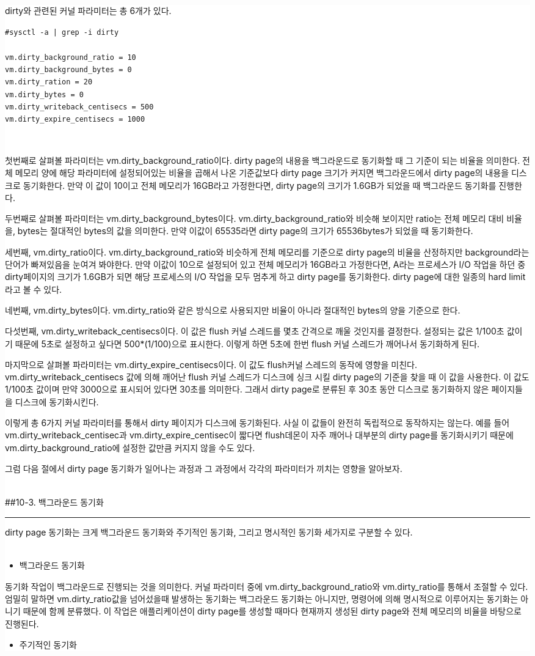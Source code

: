 dirty와 관련된 커널 파라미터는 총 6개가 있다. <br/>

```
#sysctl -a | grep -i dirty

vm.dirty_background_ratio = 10
vm.dirty_background_bytes = 0
vm.dirty_ration = 20
vm.dirty_bytes = 0
vm.dirty_writeback_centisecs = 500
vm.dirty_expire_centisecs = 1000

```
<br/>

 첫번째로 살펴볼 파라미터는 vm.dirty_background_ratio이다. dirty page의 내용을 백그라운드로 동기화할 때 그 기준이 되는 비율을 의미한다. 전체 메모리 양에 해당 파라미터에 설정되어있는 비율을 곱해서 나온 기준값보다 dirty page 크기가 커지면 백그라운드에서 dirty page의 내용을 디스크로 동기화한다. 만약 이 값이 10이고 전체 메모리가 16GB라고 가정한다면, dirty page의 크기가 1.6GB가 되었을 때 백그라운드 동기화를 진행한다. <br/>

 두번째로 살펴볼 파라미터는 vm.dirty_background_bytes이다. vm.dirty_background_ratio와 비슷해 보이지만 ratio는 전체 메모리 대비 비율을, bytes는 절대적인 bytes의 값을 의미한다. 만약 이값이 65535라면 dirty page의 크기가 65536bytes가 되었을 때 동기화한다. <br/>

 세번째, vm.dirty_ratio이다. vm.dirty_background_ratio와 비슷하게 전체 메모리를 기준으로 dirty page의 비율을 산정하지만 background라는 단어가 빠져있음을 눈여겨 봐야한다. 만약 이값이 10으로 설정되어 있고 전체 메모리가 16GB라고 가정한다면, A라는 프로세스가 I/O 작업을 하던 중 dirty페이지의 크기가 1.6GB가 되면 해당 프로세스의 I/O 작업을 모두 멈추게 하고 dirty page를 동기화한다. dirty page에 대한 일종의 hard limit라고 볼 수 있다. <br/>

 네번째, vm.dirty_bytes이다. vm.dirty_ratio와 같은 방식으로 사용되지만 비율이 아니라 절대적인 bytes의 양을 기준으로 한다. <br/>

 다섯번째, vm.dirty_writeback_centisecs이다. 이 값은 flush 커널 스레드를 몇초 간격으로 깨울 것인지를 결정한다. 설정되는 값은 1/100초 값이기 때문에 5초로 설정하고 싶다면 500*(1/100)으로 표시한다. 이렇게 하면 5초에 한번 flush 커널 스레드가 깨어나서 동기화하게 된다. <br/>

 마지막으로 살펴볼 파라미터는 vm.dirty_expire_centisecs이다. 이 값도 flush커널 스레드의 동작에 영향을 미친다. vm.dirty_writeback_centisecs 값에 의해 깨어난 flush 커널 스레드가 디스크에 싱크 시킬 dirty page의 기준을 찾을 때 이 값을 사용한다. 이 값도 1/100초 값이며 만약 3000으로 표시되어 있다면 30초를 의미한다. 그래서 dirty page로 분류된 후 30초 동안 디스크로 동기화하지 않은 페이지들을 디스크에 동기화시킨다. <br/>

 이렇게 총 6가지 커널 파라미터를 통해서 dirty 페이지가 디스크에 동기화된다. 사실 이 값들이 완전히 독립적으로 동작하지는 않는다. 예를 들어 vm.dirty_writeback_centisec과 vm.dirty_expire_centisec이 짧다면 flush데몬이 자주 깨어나 대부분의 dirty page를 동기화시키기 때문에 vm.dirty_background_ratio에 설정한 값만큼 커지지 않을 수도 있다.<br/>

그럼 다음 절에서 dirty page 동기화가 일어나는 과정과 그 과정에서 각각의 파라미터가 끼치는 영향을 알아보자. 
<br/><br/> 

 ##10-3. 백그라운드 동기화

***

dirty page 동기화는 크게 백그라운드 동기화와 주기적인 동기화, 그리고 명시적인 동기화 세가지로 구분할 수 있다. <br/>
<br/>

 * 백그라운드 동기화 

 동기화 작업이 백그라운드로 진행되는 것을 의미한다. 커널 파라미터 중에 vm.dirty_background_ratio와 vm.dirty_ratio를 통해서 조절할 수 있다. 엄밀히 말하면 vm.dirty_ratio값을 넘어섰을때 발생하는 동기화는 백그라운드 동기화는 아니지만, 명령어에 의해 명시적으로 이루어지는 동기화는 아니기 때문에 함께 분류했다. 이 작업은 애플리케이션이 dirty page를 생성할 때마다 현재까지 생성된 dirty page와 전체 메모리의 비율을 바탕으로 진행된다. <br/>

 * 주기적인 동기화
